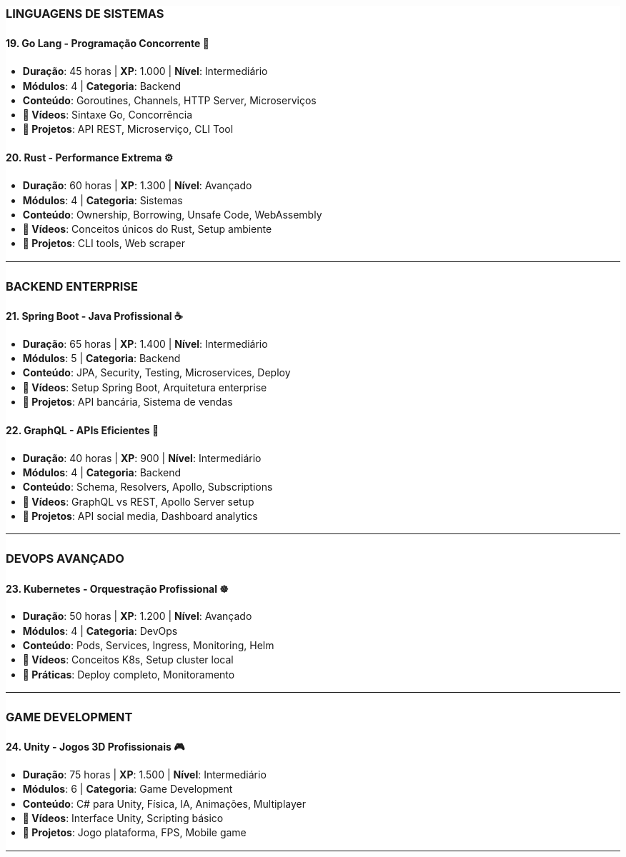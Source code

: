 
### **LINGUAGENS DE SISTEMAS**

#### **19. Go Lang - Programação Concorrente** 🐹
- **Duração**: 45 horas | **XP**: 1.000 | **Nível**: Intermediário
- **Módulos**: 4 | **Categoria**: Backend
- **Conteúdo**: Goroutines, Channels, HTTP Server, Microserviços
- **🎥 Vídeos**: Sintaxe Go, Concorrência
- **📝 Projetos**: API REST, Microserviço, CLI Tool

#### **20. Rust - Performance Extrema** ⚙️
- **Duração**: 60 horas | **XP**: 1.300 | **Nível**: Avançado
- **Módulos**: 4 | **Categoria**: Sistemas
- **Conteúdo**: Ownership, Borrowing, Unsafe Code, WebAssembly
- **🎥 Vídeos**: Conceitos únicos do Rust, Setup ambiente
- **📝 Projetos**: CLI tools, Web scraper

---

### **BACKEND ENTERPRISE**

#### **21. Spring Boot - Java Profissional** ☕
- **Duração**: 65 horas | **XP**: 1.400 | **Nível**: Intermediário
- **Módulos**: 5 | **Categoria**: Backend
- **Conteúdo**: JPA, Security, Testing, Microservices, Deploy
- **🎥 Vídeos**: Setup Spring Boot, Arquitetura enterprise
- **📝 Projetos**: API bancária, Sistema de vendas

#### **22. GraphQL - APIs Eficientes** 🔗
- **Duração**: 40 horas | **XP**: 900 | **Nível**: Intermediário
- **Módulos**: 4 | **Categoria**: Backend
- **Conteúdo**: Schema, Resolvers, Apollo, Subscriptions
- **🎥 Vídeos**: GraphQL vs REST, Apollo Server setup
- **📝 Projetos**: API social media, Dashboard analytics

---

### **DEVOPS AVANÇADO**

#### **23. Kubernetes - Orquestração Profissional** ☸️
- **Duração**: 50 horas | **XP**: 1.200 | **Nível**: Avançado
- **Módulos**: 4 | **Categoria**: DevOps
- **Conteúdo**: Pods, Services, Ingress, Monitoring, Helm
- **🎥 Vídeos**: Conceitos K8s, Setup cluster local
- **📝 Práticas**: Deploy completo, Monitoramento

---

### **GAME DEVELOPMENT**

#### **24. Unity - Jogos 3D Profissionais** 🎮
- **Duração**: 75 horas | **XP**: 1.500 | **Nível**: Intermediário
- **Módulos**: 6 | **Categoria**: Game Development
- **Conteúdo**: C# para Unity, Física, IA, Animações, Multiplayer
- **🎥 Vídeos**: Interface Unity, Scripting básico
- **📝 Projetos**: Jogo plataforma, FPS, Mobile game

---